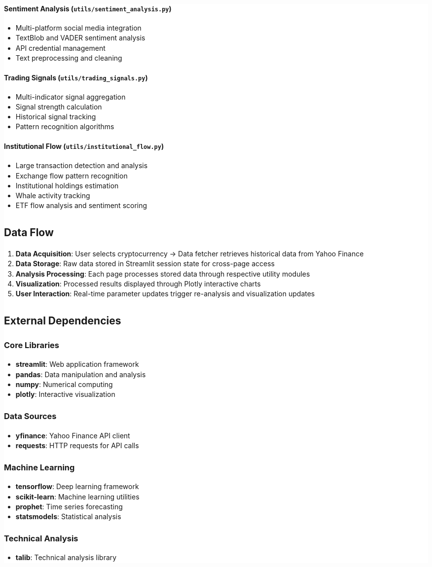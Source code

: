 #### Sentiment Analysis (`utils/sentiment_analysis.py`)
- Multi-platform social media integration
- TextBlob and VADER sentiment analysis
- API credential management
- Text preprocessing and cleaning

#### Trading Signals (`utils/trading_signals.py`)
- Multi-indicator signal aggregation
- Signal strength calculation
- Historical signal tracking
- Pattern recognition algorithms

#### Institutional Flow (`utils/institutional_flow.py`)
- Large transaction detection and analysis
- Exchange flow pattern recognition
- Institutional holdings estimation
- Whale activity tracking
- ETF flow analysis and sentiment scoring

## Data Flow

1. **Data Acquisition**: User selects cryptocurrency → Data fetcher retrieves historical data from Yahoo Finance
2. **Data Storage**: Raw data stored in Streamlit session state for cross-page access
3. **Analysis Processing**: Each page processes stored data through respective utility modules
4. **Visualization**: Processed results displayed through Plotly interactive charts
5. **User Interaction**: Real-time parameter updates trigger re-analysis and visualization updates

## External Dependencies

### Core Libraries
- **streamlit**: Web application framework
- **pandas**: Data manipulation and analysis
- **numpy**: Numerical computing
- **plotly**: Interactive visualization

### Data Sources
- **yfinance**: Yahoo Finance API client
- **requests**: HTTP requests for API calls

### Machine Learning
- **tensorflow**: Deep learning framework
- **scikit-learn**: Machine learning utilities
- **prophet**: Time series forecasting
- **statsmodels**: Statistical analysis

### Technical Analysis
- **talib**: Technical analysis library
